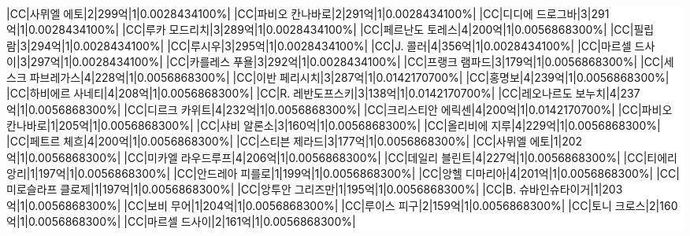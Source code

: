 |CC|사뮈엘 에토|2|299억|1|0.0028434100%|
|CC|파비오 칸나바로|2|291억|1|0.0028434100%|
|CC|디디에 드로그바|3|291억|1|0.0028434100%|
|CC|루카 모드리치|3|289억|1|0.0028434100%|
|CC|페르난도 토레스|4|200억|1|0.0056868300%|
|CC|필립 람|3|294억|1|0.0028434100%|
|CC|루시우|3|295억|1|0.0028434100%|
|CC|J. 콜러|4|356억|1|0.0028434100%|
|CC|마르셀 드사이|3|297억|1|0.0028434100%|
|CC|카를레스 푸욜|3|292억|1|0.0028434100%|
|CC|프랭크 램파드|3|179억|1|0.0056868300%|
|CC|세스크 파브레가스|4|228억|1|0.0056868300%|
|CC|이반 페리시치|3|287억|1|0.0142170700%|
|CC|홍명보|4|239억|1|0.0056868300%|
|CC|하비에르 사네티|4|208억|1|0.0056868300%|
|CC|R. 레반도프스키|3|138억|1|0.0142170700%|
|CC|레오나르도 보누치|4|237억|1|0.0056868300%|
|CC|디르크 카위트|4|232억|1|0.0056868300%|
|CC|크리스티안 에릭센|4|200억|1|0.0142170700%|
|CC|파비오 칸나바로|1|205억|1|0.0056868300%|
|CC|샤비 알론소|3|160억|1|0.0056868300%|
|CC|올리비에 지루|4|229억|1|0.0056868300%|
|CC|페트르 체흐|4|200억|1|0.0056868300%|
|CC|스티븐 제라드|3|177억|1|0.0056868300%|
|CC|사뮈엘 에토|1|202억|1|0.0056868300%|
|CC|미카엘 라우드루프|4|206억|1|0.0056868300%|
|CC|데일리 블린트|4|227억|1|0.0056868300%|
|CC|티에리 앙리|1|197억|1|0.0056868300%|
|CC|안드레아 피를로|1|199억|1|0.0056868300%|
|CC|앙헬 디마리아|4|201억|1|0.0056868300%|
|CC|미로슬라프 클로제|1|197억|1|0.0056868300%|
|CC|앙투안 그리즈만|1|195억|1|0.0056868300%|
|CC|B. 슈바인슈타이거|1|203억|1|0.0056868300%|
|CC|보비 무어|1|204억|1|0.0056868300%|
|CC|루이스 피구|2|159억|1|0.0056868300%|
|CC|토니 크로스|2|160억|1|0.0056868300%|
|CC|마르셀 드사이|2|161억|1|0.0056868300%|